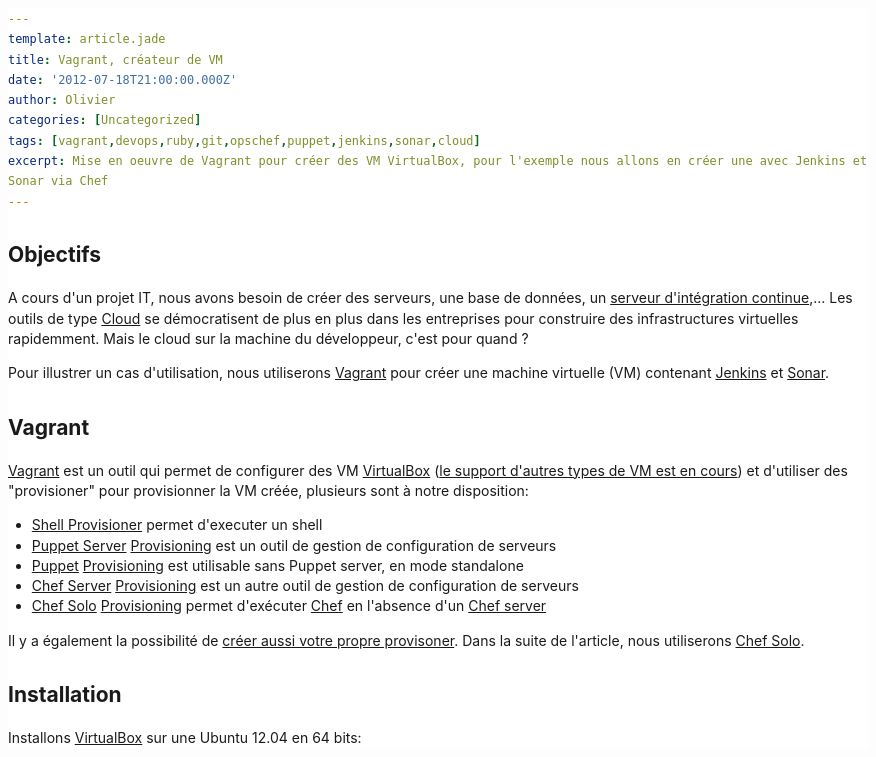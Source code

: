 ```yaml
---
template: article.jade
title: Vagrant, créateur de VM
date: '2012-07-18T21:00:00.000Z'
author: Olivier
categories: [Uncategorized]
tags: [vagrant,devops,ruby,git,opschef,puppet,jenkins,sonar,cloud]
excerpt: Mise en oeuvre de Vagrant pour créer des VM VirtualBox, pour l'exemple nous allons en créer une avec Jenkins et Sonar via Chef
---
```


## Objectifs

A cours d'un projet IT, nous avons besoin de créer des serveurs, une base de données, un [serveur d'intégration continue](http://fr.wikipedia.org/wiki/Int%C3%A9gration_continue),... Les outils de type [Cloud](http://en.wikipedia.org/wiki/Cloud_computing) se démocratisent de plus en plus dans les entreprises pour construire des infrastructures virtuelles rapidemment. Mais le cloud sur la machine du développeur, c'est pour quand ?

Pour illustrer un cas d'utilisation, nous utiliserons [Vagrant](http://vagrantup.com/) pour créer une machine virtuelle (VM) contenant [Jenkins](http://jenkins-ci.org/) et [Sonar](http://www.sonarsource.org).

## Vagrant

[Vagrant](http://vagrantup.com/) est un outil qui permet de configurer des VM [VirtualBox](https://www.virtualbox.org) ([le support d'autres types de VM est en cours](https://twitter.com/mitchellh/status/222936445114003457)) et d'utiliser des "provisioner" pour provisionner la VM créée, plusieurs sont à notre disposition:

* [Shell Provisioner](http://vagrantup.com/v1/docs/provisioners/shell.html) permet d'executer un shell
* [Puppet Server](http://puppetlabs.com) [Provisioning](http://vagrantup.com/v1/docs/provisioners/puppet_server.html) est un outil de gestion de configuration de serveurs 
* [Puppet](http://docs.puppetlabs.com/man/apply.html) [Provisioning](http://vagrantup.com/v1/docs/provisioners/puppet.html) est utilisable sans Puppet server, en mode standalone
* [Chef Server](http://www.opscode.com/chef) [Provisioning](http://vagrantup.com/v1/docs/provisioners/chef_server.html) est un autre outil de gestion de configuration de serveurs
* [Chef Solo](http://wiki.opscode.com/display/chef/Chef+Solo) [Provisioning](http://vagrantup.com/v1/docs/provisioners/chef_solo.html) permet d'exécuter [Chef](http://www.opscode.com/chef) en l'absence d'un [Chef server](http://wiki.opscode.com/display/chef/Chef+Server)

Il y a également la possibilité de [créer aussi votre propre provisoner](http://vagrantup.com/v1/docs/provisioners/others.html).
Dans la suite de l'article, nous utiliserons [Chef Solo](http://wiki.opscode.com/display/chef/Chef+Solo).

## Installation

Installons [VirtualBox](https://www.virtualbox.org) sur une Ubuntu 12.04 en 64 bits:
